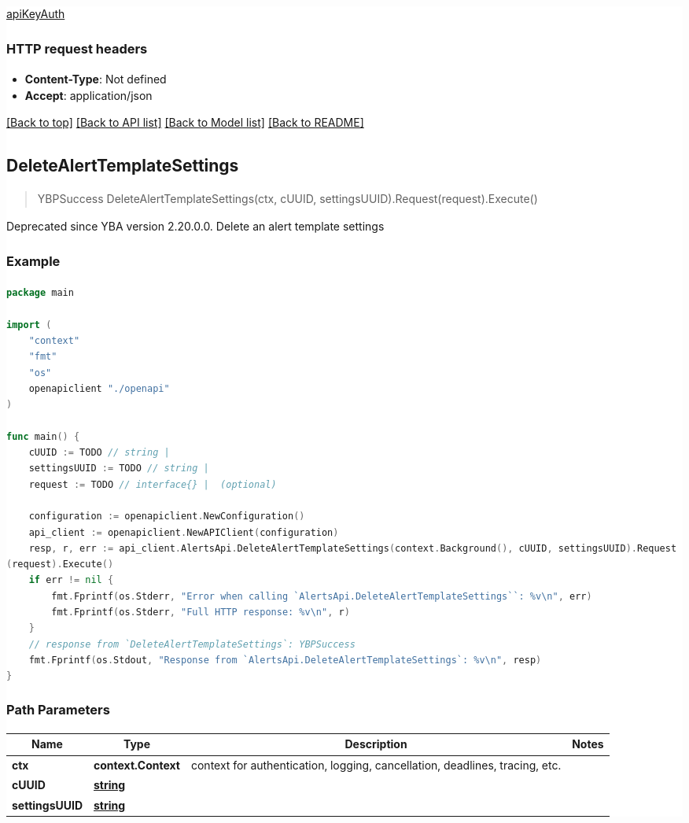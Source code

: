 [apiKeyAuth](../README.md#apiKeyAuth)

### HTTP request headers

- **Content-Type**: Not defined
- **Accept**: application/json

[[Back to top]](#) [[Back to API list]](../README.md#documentation-for-api-endpoints)
[[Back to Model list]](../README.md#documentation-for-models)
[[Back to README]](../README.md)


## DeleteAlertTemplateSettings

> YBPSuccess DeleteAlertTemplateSettings(ctx, cUUID, settingsUUID).Request(request).Execute()

Deprecated since YBA version 2.20.0.0. Delete an alert template settings

### Example

```go
package main

import (
    "context"
    "fmt"
    "os"
    openapiclient "./openapi"
)

func main() {
    cUUID := TODO // string | 
    settingsUUID := TODO // string | 
    request := TODO // interface{} |  (optional)

    configuration := openapiclient.NewConfiguration()
    api_client := openapiclient.NewAPIClient(configuration)
    resp, r, err := api_client.AlertsApi.DeleteAlertTemplateSettings(context.Background(), cUUID, settingsUUID).Request(request).Execute()
    if err != nil {
        fmt.Fprintf(os.Stderr, "Error when calling `AlertsApi.DeleteAlertTemplateSettings``: %v\n", err)
        fmt.Fprintf(os.Stderr, "Full HTTP response: %v\n", r)
    }
    // response from `DeleteAlertTemplateSettings`: YBPSuccess
    fmt.Fprintf(os.Stdout, "Response from `AlertsApi.DeleteAlertTemplateSettings`: %v\n", resp)
}
```

### Path Parameters


Name | Type | Description  | Notes
------------- | ------------- | ------------- | -------------
**ctx** | **context.Context** | context for authentication, logging, cancellation, deadlines, tracing, etc.
**cUUID** | [**string**](.md) |  | 
**settingsUUID** | [**string**](.md) |  | 
